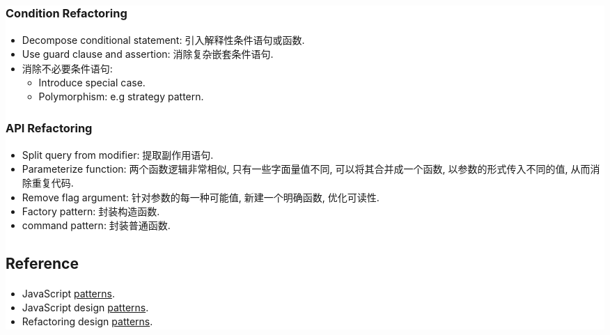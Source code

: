 ### Condition Refactoring

- Decompose conditional statement: 引入解释性条件语句或函数.
- Use guard clause and assertion: 消除复杂嵌套条件语句.
- 消除不必要条件语句:
  - Introduce special case.
  - Polymorphism: e.g strategy pattern.

### API Refactoring

- Split query from modifier: 提取副作用语句.
- Parameterize function:
  两个函数逻辑非常相似, 只有一些字面量值不同,
  可以将其合并成一个函数, 以参数的形式传入不同的值, 从而消除重复代码.
- Remove flag argument:
  针对参数的每一种可能值, 新建一个明确函数, 优化可读性.
- Factory pattern: 封装构造函数.
- command pattern: 封装普通函数.

## Reference

- JavaScript [patterns](https://www.patterns.dev).
- JavaScript design [patterns](http://www.dofactory.com/javascript/design-patterns).
- Refactoring design [patterns](https://refactoring.guru/design-patterns).
